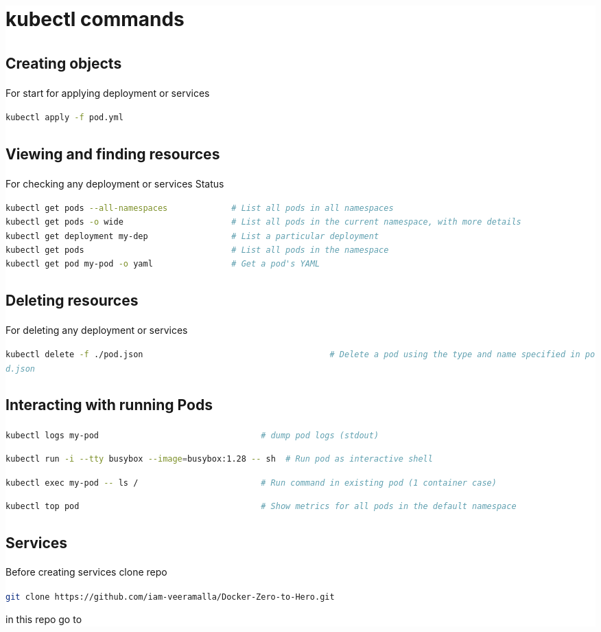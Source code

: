 
# kubectl commands

## Creating objects 

For start for applying deployment or services

```bash
kubectl apply -f pod.yml
```
## Viewing and finding resources

For checking any deployment or services Status

```bash
kubectl get pods --all-namespaces             # List all pods in all namespaces
kubectl get pods -o wide                      # List all pods in the current namespace, with more details
kubectl get deployment my-dep                 # List a particular deployment
kubectl get pods                              # List all pods in the namespace
kubectl get pod my-pod -o yaml                # Get a pod's YAML
```
## Deleting resources

For deleting any deployment or services

```bash
kubectl delete -f ./pod.json                                      # Delete a pod using the type and name specified in pod.json
```

## Interacting with running Pods 

```bash
kubectl logs my-pod                                 # dump pod logs (stdout)
```
```bash
kubectl run -i --tty busybox --image=busybox:1.28 -- sh  # Run pod as interactive shell
```
```bash
kubectl exec my-pod -- ls /                         # Run command in existing pod (1 container case)
```
```bash
kubectl top pod                                     # Show metrics for all pods in the default namespace
```
## Services

Before creating services clone repo
```bash
git clone https://github.com/iam-veeramalla/Docker-Zero-to-Hero.git
```
in this repo go to
